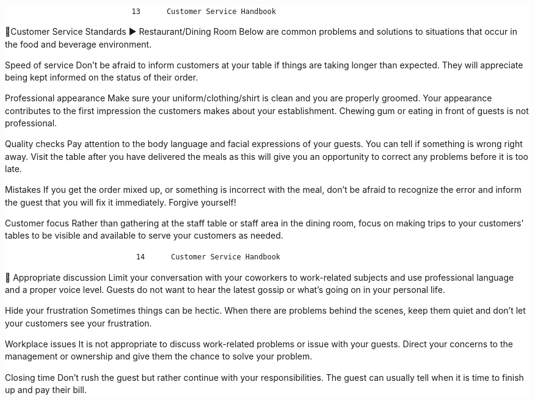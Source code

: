 


                                 13      Customer Service Handbook
Customer Service Standards
► Restaurant/Dining Room
Below are common problems and solutions to situations that occur
in the food and beverage environment.

 Speed of service
Don’t be afraid to inform customers at your table if things are taking
longer than expected. They will appreciate being kept informed on
the status of their order.

 Professional appearance
Make sure your uniform/clothing/shirt is clean and you are properly
groomed. Your appearance contributes to the first impression the
customers makes about your establishment. Chewing gum or eating
in front of guests is not professional.

 Quality checks
Pay attention to the body language and facial expressions of your
guests. You can tell if something is wrong right away. Visit the
table after you have delivered the meals as this will give you an
opportunity to correct any problems before it is too late.

 Mistakes
If you get the order mixed up, or something is incorrect with the
meal, don’t be afraid to recognize the error and inform the guest that
you will fix it immediately. Forgive yourself!

 Customer focus
Rather than gathering at the staff table or staff area in the dining
room, focus on making trips to your customers’ tables to be visible
and available to serve your customers as needed.




                                  14      Customer Service Handbook
 Appropriate discussion
Limit your conversation with your coworkers to work-related subjects
and use professional language and a proper voice level. Guests
do not want to hear the latest gossip or what’s going on in your
personal life.

 Hide your frustration
Sometimes things can be hectic. When there are problems behind
the scenes, keep them quiet and don’t let your customers see your
frustration.

 Workplace issues
It is not appropriate to discuss work-related problems or issue with
your guests. Direct your concerns to the management or ownership
and give them the chance to solve your problem.

 Closing time
Don’t rush the guest but rather continue with your responsibilities.
The guest can usually tell when it is time to finish up and pay
their bill.

